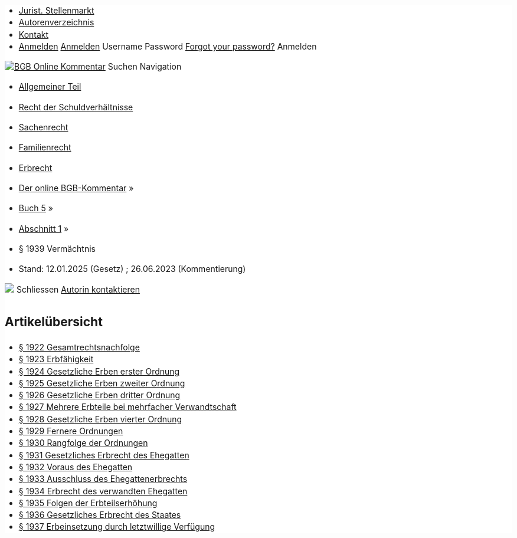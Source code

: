  * [Jurist. Stellenmarkt](https://bgb.kommentar.de/Buch-5/Abschnitt-1/</job-board> "Jurist. Stellenmarkt")
  * [Autorenverzeichnis](https://bgb.kommentar.de/Buch-5/Abschnitt-1/</Autorenverzeichnis> "Autorenverzeichnis")
  * [Kontakt](https://bgb.kommentar.de/Buch-5/Abschnitt-1/</Kontakt>)
  * [Anmelden](https://bgb.kommentar.de/Buch-5/Abschnitt-1/<#login> "show login form") [Anmelden](https://bgb.kommentar.de/Buch-5/Abschnitt-1/<#> "hide login form") Username Password
[Forgot your password?](https://bgb.kommentar.de/Buch-5/Abschnitt-1/</user/forgotpassword>) Anmelden 


[![BGB Online Kommentar](https://bgb.kommentar.de/extension/bgb/design/bgb/images/logo.png)](https://bgb.kommentar.de/Buch-5/Abschnitt-1/</> "BGB Online Kommentar")
Suchen
Navigation
  * [Allgemeiner Teil](https://bgb.kommentar.de/Buch-5/Abschnitt-1/</Buch-1>)
  * [Recht der Schuldverhältnisse](https://bgb.kommentar.de/Buch-5/Abschnitt-1/</Buch-2>)
  * [Sachenrecht](https://bgb.kommentar.de/Buch-5/Abschnitt-1/</Buch-3>)
  * [Familienrecht](https://bgb.kommentar.de/Buch-5/Abschnitt-1/</Buch-4>)
  * [Erbrecht](https://bgb.kommentar.de/Buch-5/Abschnitt-1/</Buch-5>)


  * [Der online BGB-Kommentar](https://bgb.kommentar.de/Buch-5/Abschnitt-1/</>) »
  * [Buch 5](https://bgb.kommentar.de/Buch-5/Abschnitt-1/</Buch-5>) »
  * [Abschnitt 1](https://bgb.kommentar.de/Buch-5/Abschnitt-1/</Buch-5/Abschnitt-1>) »
  * § 1939 Vermächtnis 
  * Stand: 12.01.2025 (Gesetz) ; 26.06.2023 (Kommentierung) 


![](https://vg01.met.vgwort.de/na/1c9909529ead4f509072c06d9081a7d5)
Schliessen 
[ Autorin kontaktieren ](https://bgb.kommentar.de/Buch-5/Abschnitt-1/<#autorKanzlei28585>)
## Artikelübersicht
  * [ § 1922 Gesamtrechtsnachfolge ](https://bgb.kommentar.de/Buch-5/Abschnitt-1/</Buch-5/Abschnitt-1/Gesamtrechtsnachfolge>)
  * [ § 1923 Erbfähigkeit ](https://bgb.kommentar.de/Buch-5/Abschnitt-1/</Buch-5/Abschnitt-1/Erbfaehigkeit>)
  * [ § 1924 Gesetzliche Erben erster Ordnung ](https://bgb.kommentar.de/Buch-5/Abschnitt-1/</Buch-5/Abschnitt-1/Gesetzliche-Erben-erster-Ordnung>)
  * [ § 1925 Gesetzliche Erben zweiter Ordnung ](https://bgb.kommentar.de/Buch-5/Abschnitt-1/</Buch-5/Abschnitt-1/Gesetzliche-Erben-zweiter-Ordnung>)
  * [ § 1926 Gesetzliche Erben dritter Ordnung ](https://bgb.kommentar.de/Buch-5/Abschnitt-1/</Buch-5/Abschnitt-1/Gesetzliche-Erben-dritter-Ordnung>)
  * [ § 1927 Mehrere Erbteile bei mehrfacher Verwandtschaft ](https://bgb.kommentar.de/Buch-5/Abschnitt-1/</Buch-5/Abschnitt-1/Mehrere-Erbteile-bei-mehrfacher-Verwandtschaft>)
  * [ § 1928 Gesetzliche Erben vierter Ordnung ](https://bgb.kommentar.de/Buch-5/Abschnitt-1/</Buch-5/Abschnitt-1/Gesetzliche-Erben-vierter-Ordnung>)
  * [ § 1929 Fernere Ordnungen ](https://bgb.kommentar.de/Buch-5/Abschnitt-1/</Buch-5/Abschnitt-1/Fernere-Ordnungen>)
  * [ § 1930 Rangfolge der Ordnungen ](https://bgb.kommentar.de/Buch-5/Abschnitt-1/</Buch-5/Abschnitt-1/Rangfolge-der-Ordnungen>)
  * [ § 1931 Gesetzliches Erbrecht des Ehegatten ](https://bgb.kommentar.de/Buch-5/Abschnitt-1/</Buch-5/Abschnitt-1/Gesetzliches-Erbrecht-des-Ehegatten>)
  * [ § 1932 Voraus des Ehegatten ](https://bgb.kommentar.de/Buch-5/Abschnitt-1/</Buch-5/Abschnitt-1/Voraus-des-Ehegatten>)
  * [ § 1933 Ausschluss des Ehegattenerbrechts ](https://bgb.kommentar.de/Buch-5/Abschnitt-1/</Buch-5/Abschnitt-1/Ausschluss-des-Ehegattenerbrechts>)
  * [ § 1934 Erbrecht des verwandten Ehegatten ](https://bgb.kommentar.de/Buch-5/Abschnitt-1/</Buch-5/Abschnitt-1/Erbrecht-des-verwandten-Ehegatten>)
  * [ § 1935 Folgen der Erbteilserhöhung ](https://bgb.kommentar.de/Buch-5/Abschnitt-1/</Buch-5/Abschnitt-1/Folgen-der-Erbteilserhoehung>)
  * [ § 1936 Gesetzliches Erbrecht des Staates ](https://bgb.kommentar.de/Buch-5/Abschnitt-1/</Buch-5/Abschnitt-1/Gesetzliches-Erbrecht-des-Staates>)
  * [ § 1937 Erbeinsetzung durch letztwillige Verfügung ](https://bgb.kommentar.de/Buch-5/Abschnitt-1/</Buch-5/Abschnitt-1/Erbeinsetzung-durch-letztwillige-Verfuegung>)